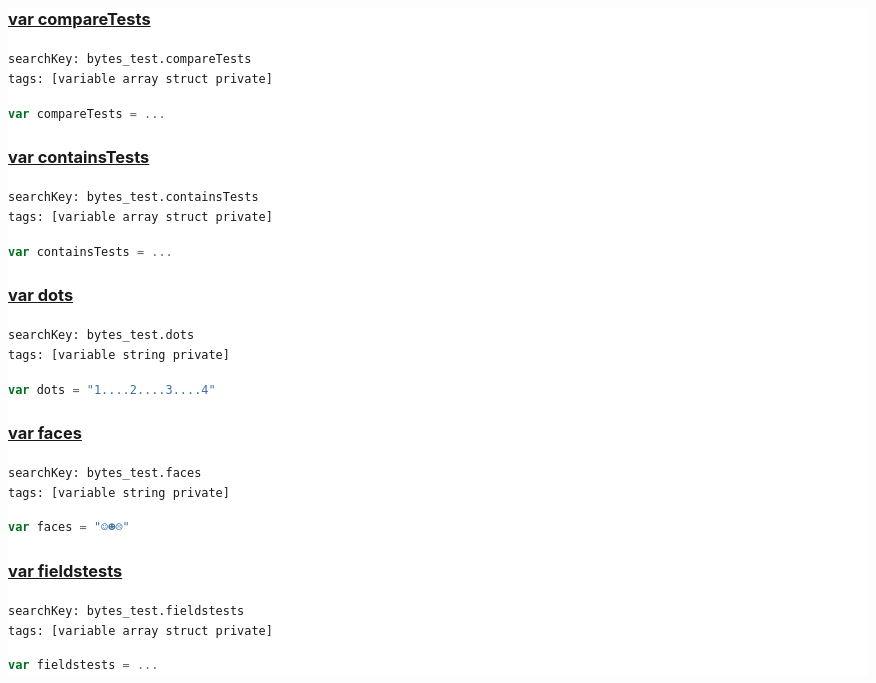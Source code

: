 ### <a id="compareTests" href="#compareTests">var compareTests</a>

```
searchKey: bytes_test.compareTests
tags: [variable array struct private]
```

```Go
var compareTests = ...
```

### <a id="containsTests" href="#containsTests">var containsTests</a>

```
searchKey: bytes_test.containsTests
tags: [variable array struct private]
```

```Go
var containsTests = ...
```

### <a id="dots" href="#dots">var dots</a>

```
searchKey: bytes_test.dots
tags: [variable string private]
```

```Go
var dots = "1....2....3....4"
```

### <a id="faces" href="#faces">var faces</a>

```
searchKey: bytes_test.faces
tags: [variable string private]
```

```Go
var faces = "☺☻☹"
```

### <a id="fieldstests" href="#fieldstests">var fieldstests</a>

```
searchKey: bytes_test.fieldstests
tags: [variable array struct private]
```

```Go
var fieldstests = ...
```
